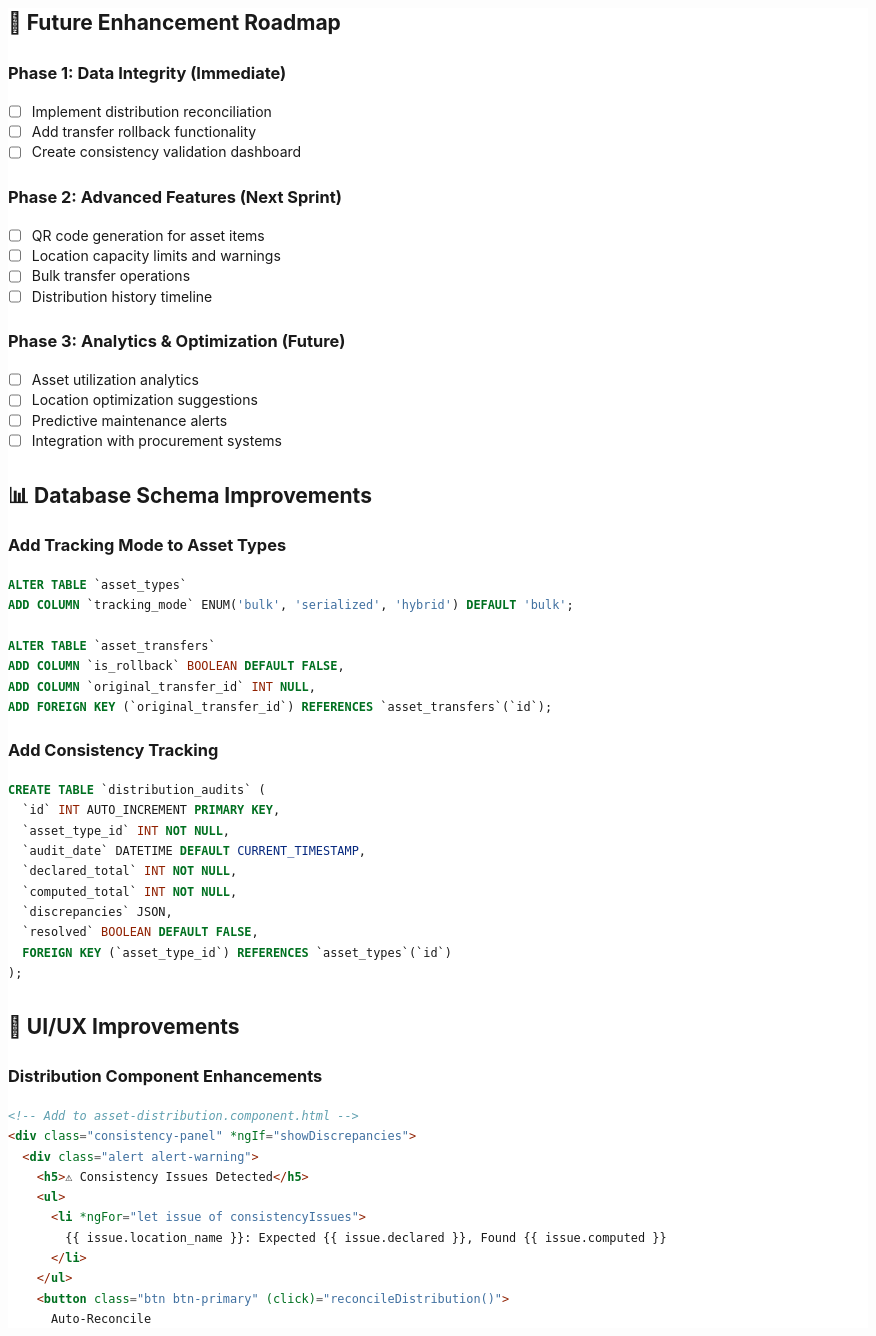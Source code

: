 ## 🔮 Future Enhancement Roadmap

### Phase 1: Data Integrity (Immediate)
- [ ] Implement distribution reconciliation
- [ ] Add transfer rollback functionality  
- [ ] Create consistency validation dashboard

### Phase 2: Advanced Features (Next Sprint)
- [ ] QR code generation for asset items
- [ ] Location capacity limits and warnings
- [ ] Bulk transfer operations
- [ ] Distribution history timeline

### Phase 3: Analytics & Optimization (Future)
- [ ] Asset utilization analytics
- [ ] Location optimization suggestions
- [ ] Predictive maintenance alerts
- [ ] Integration with procurement systems

## 📊 Database Schema Improvements

### Add Tracking Mode to Asset Types
```sql
ALTER TABLE `asset_types` 
ADD COLUMN `tracking_mode` ENUM('bulk', 'serialized', 'hybrid') DEFAULT 'bulk';

ALTER TABLE `asset_transfers`
ADD COLUMN `is_rollback` BOOLEAN DEFAULT FALSE,
ADD COLUMN `original_transfer_id` INT NULL,
ADD FOREIGN KEY (`original_transfer_id`) REFERENCES `asset_transfers`(`id`);
```

### Add Consistency Tracking
```sql
CREATE TABLE `distribution_audits` (
  `id` INT AUTO_INCREMENT PRIMARY KEY,
  `asset_type_id` INT NOT NULL,
  `audit_date` DATETIME DEFAULT CURRENT_TIMESTAMP,
  `declared_total` INT NOT NULL,
  `computed_total` INT NOT NULL,
  `discrepancies` JSON,
  `resolved` BOOLEAN DEFAULT FALSE,
  FOREIGN KEY (`asset_type_id`) REFERENCES `asset_types`(`id`)
);
```

## 🎨 UI/UX Improvements

### Distribution Component Enhancements
```html
<!-- Add to asset-distribution.component.html -->
<div class="consistency-panel" *ngIf="showDiscrepancies">
  <div class="alert alert-warning">
    <h5>⚠️ Consistency Issues Detected</h5>
    <ul>
      <li *ngFor="let issue of consistencyIssues">
        {{ issue.location_name }}: Expected {{ issue.declared }}, Found {{ issue.computed }}
      </li>
    </ul>
    <button class="btn btn-primary" (click)="reconcileDistribution()">
      Auto-Reconcile
```